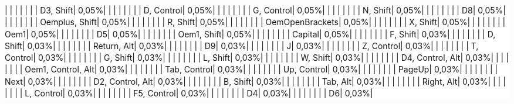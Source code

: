 |                  |        |                  |        |                  |        |             D3, Shift|  0,05%|
|                  |        |                  |        |                  |        |            D, Control|  0,05%|
|                  |        |                  |        |                  |        |            G, Control|  0,05%|
|                  |        |                  |        |                  |        |              N, Shift|  0,05%|
|                  |        |                  |        |                  |        |                    D8|  0,05%|
|                  |        |                  |        |                  |        |        Oemplus, Shift|  0,05%|
|                  |        |                  |        |                  |        |              R, Shift|  0,05%|
|                  |        |                  |        |                  |        |       OemOpenBrackets|  0,05%|
|                  |        |                  |        |                  |        |              X, Shift|  0,05%|
|                  |        |                  |        |                  |        |                  Oem1|  0,05%|
|                  |        |                  |        |                  |        |                    D5|  0,05%|
|                  |        |                  |        |                  |        |           Oem1, Shift|  0,05%|
|                  |        |                  |        |                  |        |               Capital|  0,05%|
|                  |        |                  |        |                  |        |              F, Shift|  0,03%|
|                  |        |                  |        |                  |        |              D, Shift|  0,03%|
|                  |        |                  |        |                  |        |           Return, Alt|  0,03%|
|                  |        |                  |        |                  |        |                    D9|  0,03%|
|                  |        |                  |        |                  |        |                     J|  0,03%|
|                  |        |                  |        |                  |        |            Z, Control|  0,03%|
|                  |        |                  |        |                  |        |            T, Control|  0,03%|
|                  |        |                  |        |                  |        |              G, Shift|  0,03%|
|                  |        |                  |        |                  |        |              L, Shift|  0,03%|
|                  |        |                  |        |                  |        |              W, Shift|  0,03%|
|                  |        |                  |        |                  |        |      D4, Control, Alt|  0,03%|
|                  |        |                  |        |                  |        |    Oem1, Control, Alt|  0,03%|
|                  |        |                  |        |                  |        |          Tab, Control|  0,03%|
|                  |        |                  |        |                  |        |           Up, Control|  0,03%|
|                  |        |                  |        |                  |        |                PageUp|  0,03%|
|                  |        |                  |        |                  |        |                  Next|  0,03%|
|                  |        |                  |        |                  |        |      D2, Control, Alt|  0,03%|
|                  |        |                  |        |                  |        |              B, Shift|  0,03%|
|                  |        |                  |        |                  |        |              Tab, Alt|  0,03%|
|                  |        |                  |        |                  |        |            Right, Alt|  0,03%|
|                  |        |                  |        |                  |        |            L, Control|  0,03%|
|                  |        |                  |        |                  |        |           F5, Control|  0,03%|
|                  |        |                  |        |                  |        |                    D4|  0,03%|
|                  |        |                  |        |                  |        |                    D6|  0,03%|